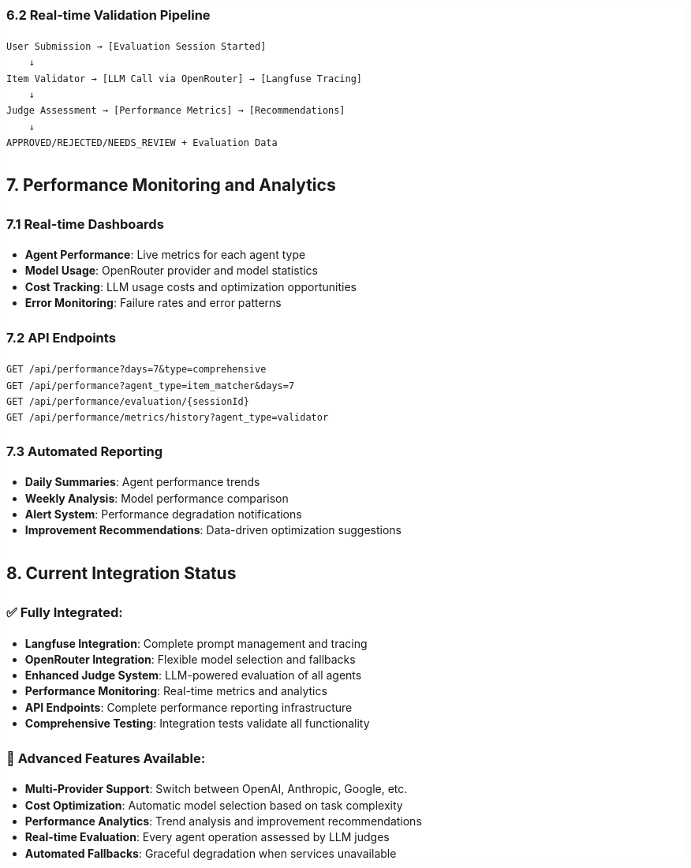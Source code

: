### 6.2 **Real-time Validation Pipeline**
```
User Submission → [Evaluation Session Started]
    ↓
Item Validator → [LLM Call via OpenRouter] → [Langfuse Tracing]
    ↓
Judge Assessment → [Performance Metrics] → [Recommendations]
    ↓
APPROVED/REJECTED/NEEDS_REVIEW + Evaluation Data
```

## 7. Performance Monitoring and Analytics

### 7.1 **Real-time Dashboards**
- **Agent Performance**: Live metrics for each agent type
- **Model Usage**: OpenRouter provider and model statistics
- **Cost Tracking**: LLM usage costs and optimization opportunities
- **Error Monitoring**: Failure rates and error patterns

### 7.2 **API Endpoints**
```
GET /api/performance?days=7&type=comprehensive
GET /api/performance?agent_type=item_matcher&days=7
GET /api/performance/evaluation/{sessionId}
GET /api/performance/metrics/history?agent_type=validator
```

### 7.3 **Automated Reporting**
- **Daily Summaries**: Agent performance trends
- **Weekly Analysis**: Model performance comparison
- **Alert System**: Performance degradation notifications
- **Improvement Recommendations**: Data-driven optimization suggestions

## 8. Current Integration Status

### ✅ **Fully Integrated**:
- **Langfuse Integration**: Complete prompt management and tracing
- **OpenRouter Integration**: Flexible model selection and fallbacks
- **Enhanced Judge System**: LLM-powered evaluation of all agents
- **Performance Monitoring**: Real-time metrics and analytics
- **API Endpoints**: Complete performance reporting infrastructure
- **Comprehensive Testing**: Integration tests validate all functionality

### 🚀 **Advanced Features Available**:
- **Multi-Provider Support**: Switch between OpenAI, Anthropic, Google, etc.
- **Cost Optimization**: Automatic model selection based on task complexity
- **Performance Analytics**: Trend analysis and improvement recommendations
- **Real-time Evaluation**: Every agent operation assessed by LLM judges
- **Automated Fallbacks**: Graceful degradation when services unavailable
